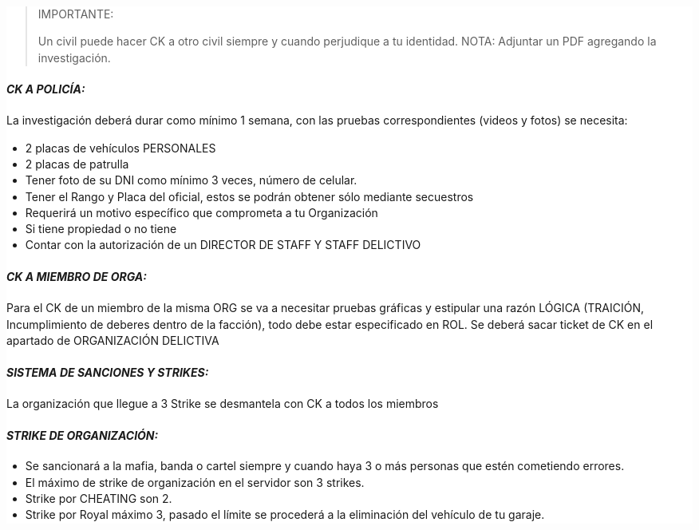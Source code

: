 > IMPORTANTE:&#x20;
>
> Un civil puede hacer CK a otro civil siempre y cuando perjudique a tu identidad. NOTA: Adjuntar un PDF agregando la investigación.

#### _CK A POLICÍA:_

La investigación deberá durar como mínimo 1 semana, con las pruebas correspondientes (videos y fotos) se necesita:

* &#x20;2 placas de vehículos PERSONALES
* &#x20;2 placas de patrulla&#x20;
* &#x20;Tener foto de su DNI como mínimo 3 veces, número de celular.
* Tener el Rango y Placa del oficial, estos se podrán obtener sólo mediante secuestros
* &#x20;Requerirá un motivo específico que comprometa a tu Organización
* &#x20;Si tiene propiedad o no tiene
* &#x20;Contar con la autorización de un DIRECTOR DE STAFF Y STAFF DELICTIVO

#### _CK A MIEMBRO DE ORGA:_

Para el CK de un miembro de la misma ORG se va a necesitar pruebas gráficas y estipular una razón LÓGICA (TRAICIÓN, Incumplimiento de deberes dentro de la facción), todo debe estar especificado en ROL. Se deberá sacar ticket de CK en el apartado de ORGANIZACIÓN DELICTIVA

#### _SISTEMA DE SANCIONES Y STRIKES:_

La organización que llegue a 3 Strike se desmantela con CK a todos los miembros

#### _STRIKE DE ORGANIZACIÓN:_

* Se sancionará a la mafia, banda o cartel siempre y cuando haya 3 o más personas que estén cometiendo errores.
* El máximo de strike de organización en el servidor son 3 strikes.
* Strike por CHEATING son 2.
* Strike por Royal máximo 3, pasado el límite se procederá a la eliminación del vehículo de tu garaje.
